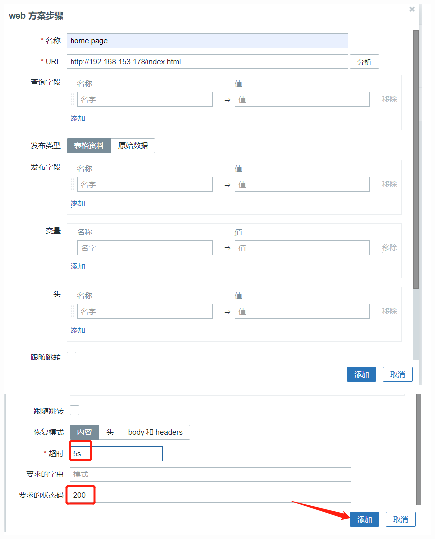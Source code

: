![img](assets/Zabbix-2/image-20210613111035887.png)



![img](assets/Zabbix-2/image-20210613111050814.png)
